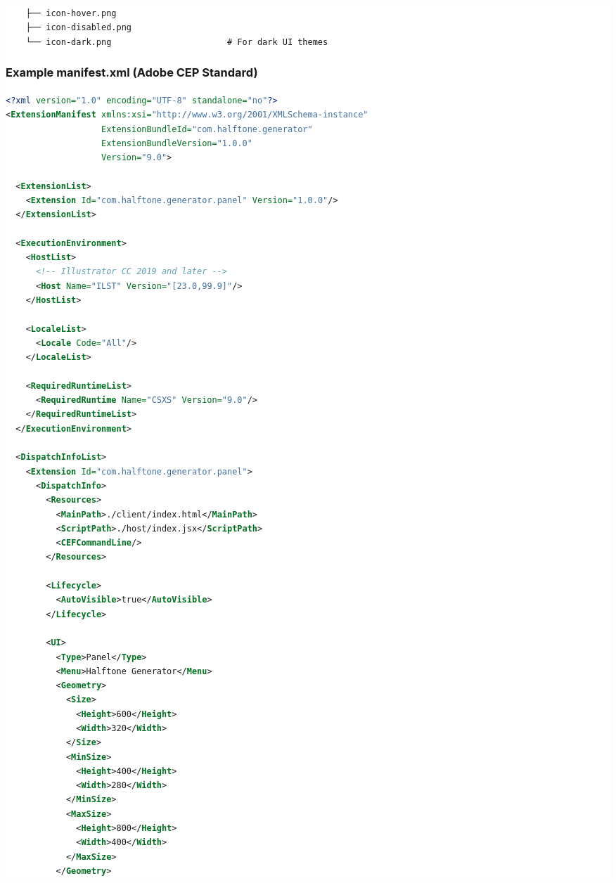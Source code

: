 ```
    ├── icon-hover.png
    ├── icon-disabled.png
    └── icon-dark.png                       # For dark UI themes
```

### Example manifest.xml (Adobe CEP Standard)

```xml
<?xml version="1.0" encoding="UTF-8" standalone="no"?>
<ExtensionManifest xmlns:xsi="http://www.w3.org/2001/XMLSchema-instance" 
                   ExtensionBundleId="com.halftone.generator" 
                   ExtensionBundleVersion="1.0.0" 
                   Version="9.0">
  
  <ExtensionList>
    <Extension Id="com.halftone.generator.panel" Version="1.0.0"/>
  </ExtensionList>
  
  <ExecutionEnvironment>
    <HostList>
      <!-- Illustrator CC 2019 and later -->
      <Host Name="ILST" Version="[23.0,99.9]"/>
    </HostList>
    
    <LocaleList>
      <Locale Code="All"/>
    </LocaleList>
    
    <RequiredRuntimeList>
      <RequiredRuntime Name="CSXS" Version="9.0"/>
    </RequiredRuntimeList>
  </ExecutionEnvironment>
  
  <DispatchInfoList>
    <Extension Id="com.halftone.generator.panel">
      <DispatchInfo>
        <Resources>
          <MainPath>./client/index.html</MainPath>
          <ScriptPath>./host/index.jsx</ScriptPath>
          <CEFCommandLine/>
        </Resources>
        
        <Lifecycle>
          <AutoVisible>true</AutoVisible>
        </Lifecycle>
        
        <UI>
          <Type>Panel</Type>
          <Menu>Halftone Generator</Menu>
          <Geometry>
            <Size>
              <Height>600</Height>
              <Width>320</Width>
            </Size>
            <MinSize>
              <Height>400</Height>
              <Width>280</Width>
            </MinSize>
            <MaxSize>
              <Height>800</Height>
              <Width>400</Width>
            </MaxSize>
          </Geometry>
```